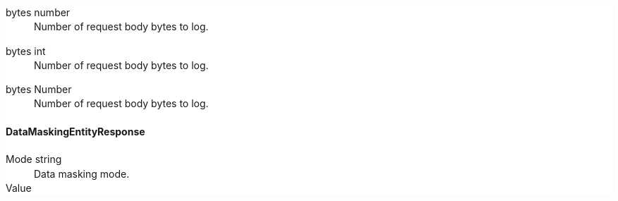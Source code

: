 <div>
<pulumi-choosable type="language" values="javascript,typescript">
<dl class="resources-properties"><dt class="property-optional"
            title="Optional">
        <span id="bytes_nodejs">
<a data-swiftype-name="resource-property" data-swiftype-type="text" href="#bytes_nodejs" style="color: inherit; text-decoration: inherit;">bytes</a>
</span>
        <span class="property-indicator"></span>
        <span class="property-type">number</span>
    </dt>
    <dd>Number of request body bytes to log.</dd></dl>
</pulumi-choosable>
</div>

<div>
<pulumi-choosable type="language" values="python">
<dl class="resources-properties"><dt class="property-optional"
            title="Optional">
        <span id="bytes_python">
<a data-swiftype-name="resource-property" data-swiftype-type="text" href="#bytes_python" style="color: inherit; text-decoration: inherit;">bytes</a>
</span>
        <span class="property-indicator"></span>
        <span class="property-type">int</span>
    </dt>
    <dd>Number of request body bytes to log.</dd></dl>
</pulumi-choosable>
</div>

<div>
<pulumi-choosable type="language" values="yaml">
<dl class="resources-properties"><dt class="property-optional"
            title="Optional">
        <span id="bytes_yaml">
<a data-swiftype-name="resource-property" data-swiftype-type="text" href="#bytes_yaml" style="color: inherit; text-decoration: inherit;">bytes</a>
</span>
        <span class="property-indicator"></span>
        <span class="property-type">Number</span>
    </dt>
    <dd>Number of request body bytes to log.</dd></dl>
</pulumi-choosable>
</div>

<h4 id="datamaskingentityresponse">Data<wbr>Masking<wbr>Entity<wbr>Response</h4>



<div>
<pulumi-choosable type="language" values="csharp">
<dl class="resources-properties"><dt class="property-optional"
            title="Optional">
        <span id="mode_csharp">
<a data-swiftype-name="resource-property" data-swiftype-type="text" href="#mode_csharp" style="color: inherit; text-decoration: inherit;">Mode</a>
</span>
        <span class="property-indicator"></span>
        <span class="property-type">string</span>
    </dt>
    <dd>Data masking mode.</dd><dt class="property-optional"
            title="Optional">
        <span id="value_csharp">
<a data-swiftype-name="resource-property" data-swiftype-type="text" href="#value_csharp" style="color: inherit; text-decoration: inherit;">Value</a>
</span>